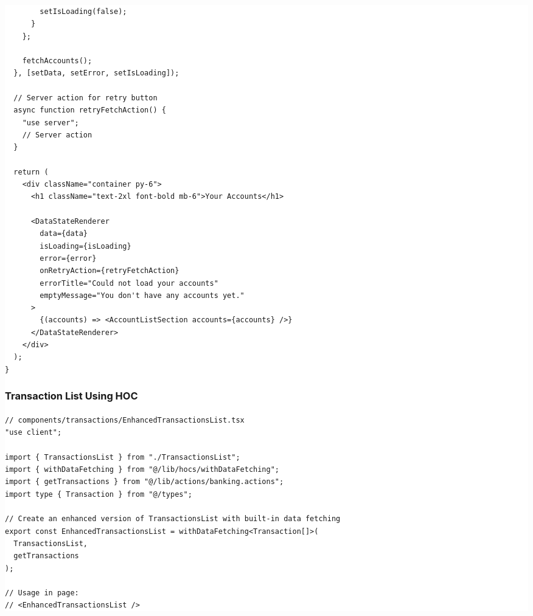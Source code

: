 ```tsx
        setIsLoading(false);
      }
    };

    fetchAccounts();
  }, [setData, setError, setIsLoading]);

  // Server action for retry button
  async function retryFetchAction() {
    "use server";
    // Server action
  }

  return (
    <div className="container py-6">
      <h1 className="text-2xl font-bold mb-6">Your Accounts</h1>

      <DataStateRenderer
        data={data}
        isLoading={isLoading}
        error={error}
        onRetryAction={retryFetchAction}
        errorTitle="Could not load your accounts"
        emptyMessage="You don't have any accounts yet."
      >
        {(accounts) => <AccountListSection accounts={accounts} />}
      </DataStateRenderer>
    </div>
  );
}
```

### Transaction List Using HOC

```tsx
// components/transactions/EnhancedTransactionsList.tsx
"use client";

import { TransactionsList } from "./TransactionsList";
import { withDataFetching } from "@/lib/hocs/withDataFetching";
import { getTransactions } from "@/lib/actions/banking.actions";
import type { Transaction } from "@/types";

// Create an enhanced version of TransactionsList with built-in data fetching
export const EnhancedTransactionsList = withDataFetching<Transaction[]>(
  TransactionsList,
  getTransactions
);

// Usage in page:
// <EnhancedTransactionsList />
```
